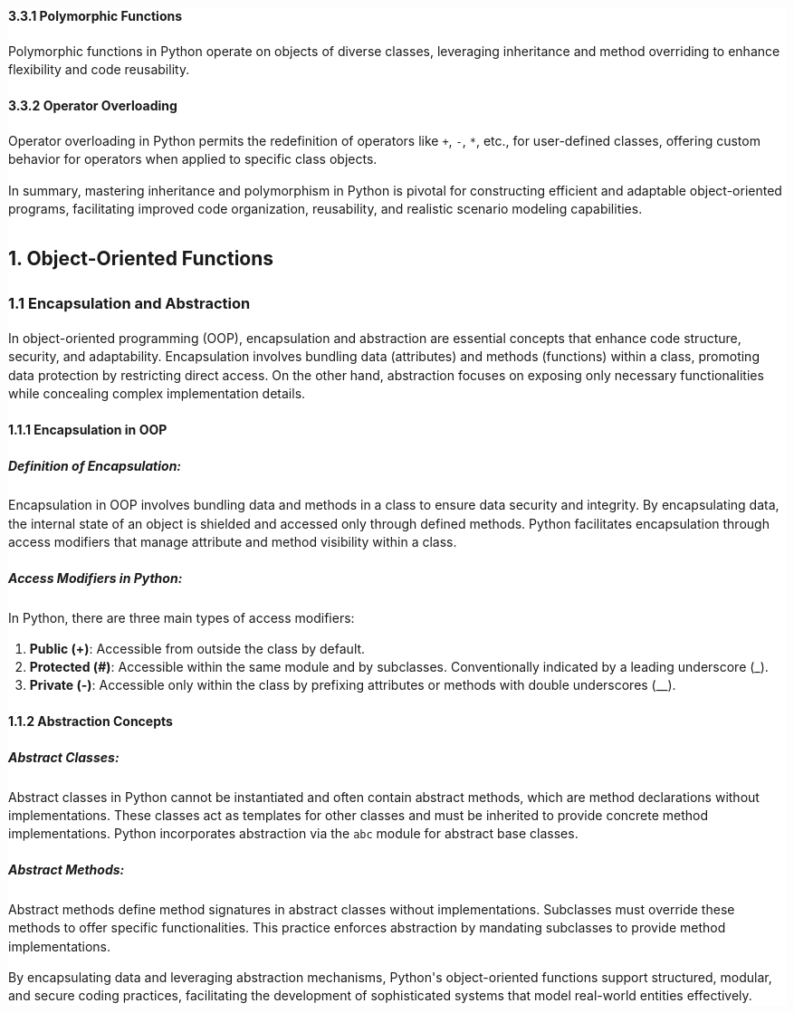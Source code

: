 #### 3.3.1 Polymorphic Functions
Polymorphic functions in Python operate on objects of diverse classes, leveraging inheritance and method overriding to enhance flexibility and code reusability.

#### 3.3.2 Operator Overloading
Operator overloading in Python permits the redefinition of operators like `+`, `-`, `*`, etc., for user-defined classes, offering custom behavior for operators when applied to specific class objects.

In summary, mastering inheritance and polymorphism in Python is pivotal for constructing efficient and adaptable object-oriented programs, facilitating improved code organization, reusability, and realistic scenario modeling capabilities.

## 1. Object-Oriented Functions

### 1.1 Encapsulation and Abstraction

In object-oriented programming (OOP), encapsulation and abstraction are essential concepts that enhance code structure, security, and adaptability. Encapsulation involves bundling data (attributes) and methods (functions) within a class, promoting data protection by restricting direct access. On the other hand, abstraction focuses on exposing only necessary functionalities while concealing complex implementation details.

#### 1.1.1 Encapsulation in OOP

##### Definition of Encapsulation:
Encapsulation in OOP involves bundling data and methods in a class to ensure data security and integrity. By encapsulating data, the internal state of an object is shielded and accessed only through defined methods. Python facilitates encapsulation through access modifiers that manage attribute and method visibility within a class.

##### Access Modifiers in Python:
In Python, there are three main types of access modifiers:
1. **Public (+)**: Accessible from outside the class by default.
2. **Protected (#)**: Accessible within the same module and by subclasses. Conventionally indicated by a leading underscore (_).
3. **Private (-)**: Accessible only within the class by prefixing attributes or methods with double underscores (__).

#### 1.1.2 Abstraction Concepts

##### Abstract Classes:
Abstract classes in Python cannot be instantiated and often contain abstract methods, which are method declarations without implementations. These classes act as templates for other classes and must be inherited to provide concrete method implementations. Python incorporates abstraction via the `abc` module for abstract base classes.

##### Abstract Methods:
Abstract methods define method signatures in abstract classes without implementations. Subclasses must override these methods to offer specific functionalities. This practice enforces abstraction by mandating subclasses to provide method implementations.

By encapsulating data and leveraging abstraction mechanisms, Python's object-oriented functions support structured, modular, and secure coding practices, facilitating the development of sophisticated systems that model real-world entities effectively.
